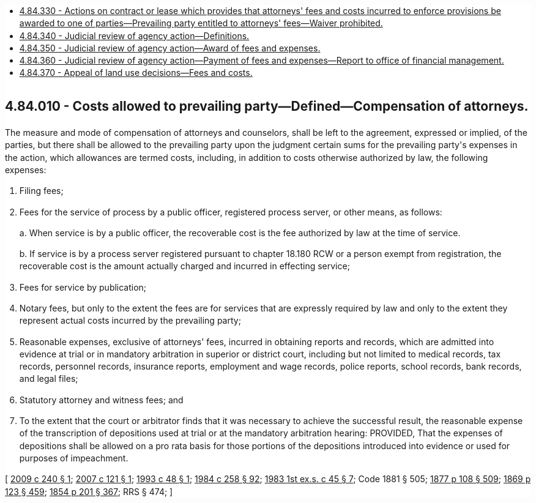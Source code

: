 * [4.84.330 - Actions on contract or lease which provides that attorneys' fees and costs incurred to enforce provisions be awarded to one of parties—Prevailing party entitled to attorneys' fees—Waiver prohibited.](#484330---actions-on-contract-or-lease-which-provides-that-attorneys-fees-and-costs-incurred-to-enforce-provisions-be-awarded-to-one-of-partiesprevailing-party-entitled-to-attorneys-feeswaiver-prohibited)
* [4.84.340 - Judicial review of agency action—Definitions.](#484340---judicial-review-of-agency-actiondefinitions)
* [4.84.350 - Judicial review of agency action—Award of fees and expenses.](#484350---judicial-review-of-agency-actionaward-of-fees-and-expenses)
* [4.84.360 - Judicial review of agency action—Payment of fees and expenses—Report to office of financial management.](#484360---judicial-review-of-agency-actionpayment-of-fees-and-expensesreport-to-office-of-financial-management)
* [4.84.370 - Appeal of land use decisions—Fees and costs.](#484370---appeal-of-land-use-decisionsfees-and-costs)
## 4.84.010 - Costs allowed to prevailing party—Defined—Compensation of attorneys.
The measure and mode of compensation of attorneys and counselors, shall be left to the agreement, expressed or implied, of the parties, but there shall be allowed to the prevailing party upon the judgment certain sums for the prevailing party's expenses in the action, which allowances are termed costs, including, in addition to costs otherwise authorized by law, the following expenses:

1. Filing fees;

2. Fees for the service of process by a public officer, registered process server, or other means, as follows:

   a. When service is by a public officer, the recoverable cost is the fee authorized by law at the time of service.

   b. If service is by a process server registered pursuant to chapter 18.180 RCW or a person exempt from registration, the recoverable cost is the amount actually charged and incurred in effecting service;

3. Fees for service by publication;

4. Notary fees, but only to the extent the fees are for services that are expressly required by law and only to the extent they represent actual costs incurred by the prevailing party;

5. Reasonable expenses, exclusive of attorneys' fees, incurred in obtaining reports and records, which are admitted into evidence at trial or in mandatory arbitration in superior or district court, including but not limited to medical records, tax records, personnel records, insurance reports, employment and wage records, police reports, school records, bank records, and legal files;

6. Statutory attorney and witness fees; and

7. To the extent that the court or arbitrator finds that it was necessary to achieve the successful result, the reasonable expense of the transcription of depositions used at trial or at the mandatory arbitration hearing: PROVIDED, That the expenses of depositions shall be allowed on a pro rata basis for those portions of the depositions introduced into evidence or used for purposes of impeachment.

\[ [2009 c 240 § 1](https://lawfilesext.leg.wa.gov/biennium/2009-10/Pdf/Bills/Session%20Laws/House/1022-S.SL.pdf?cite=2009%20c%20240%20§%201); [2007 c 121 § 1](https://lawfilesext.leg.wa.gov/biennium/2007-08/Pdf/Bills/Session%20Laws/Senate/6059.SL.pdf?cite=2007%20c%20121%20§%201); [1993 c 48 § 1](https://lawfilesext.leg.wa.gov/biennium/1993-94/Pdf/Bills/Session%20Laws/Senate/5233.SL.pdf?cite=1993%20c%2048%20§%201); [1984 c 258 § 92](https://leg.wa.gov/CodeReviser/documents/sessionlaw/1984c258.pdf?cite=1984%20c%20258%20§%2092); [1983 1st ex.s. c 45 § 7](https://leg.wa.gov/CodeReviser/documents/sessionlaw/1983ex1c45.pdf?cite=1983%201st%20ex.s.%20c%2045%20§%207); Code 1881 § 505; [1877 p 108 § 509](https://leg.wa.gov/CodeReviser/Pages/session_laws.aspx?cite=1877%20p%20108%20§%20509); [1869 p 123 § 459](https://leg.wa.gov/CodeReviser/Pages/session_laws.aspx?cite=1869%20p%20123%20§%20459); [1854 p 201 § 367](https://leg.wa.gov/CodeReviser/Pages/session_laws.aspx?cite=1854%20p%20201%20§%20367); RRS § 474; \]
